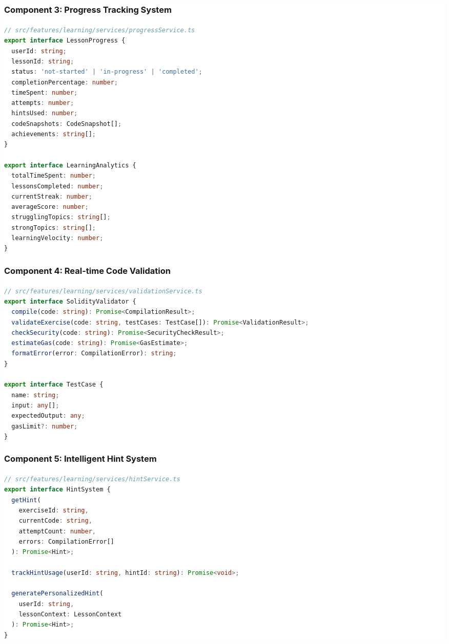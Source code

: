 ### Component 3: Progress Tracking System
```typescript
// src/features/learning/services/progressService.ts
export interface LessonProgress {
  userId: string;
  lessonId: string;
  status: 'not-started' | 'in-progress' | 'completed';
  completionPercentage: number;
  timeSpent: number;
  attempts: number;
  hintsUsed: number;
  codeSnapshots: CodeSnapshot[];
  achievements: string[];
}

export interface LearningAnalytics {
  totalTimeSpent: number;
  lessonsCompleted: number;
  currentStreak: number;
  averageScore: number;
  strugglingTopics: string[];
  strongTopics: string[];
  learningVelocity: number;
}
```

### Component 4: Real-time Code Validation
```typescript
// src/features/learning/services/validationService.ts
export interface SolidityValidator {
  compile(code: string): Promise<CompilationResult>;
  validateExercise(code: string, testCases: TestCase[]): Promise<ValidationResult>;
  checkSecurity(code: string): Promise<SecurityCheckResult>;
  estimateGas(code: string): Promise<GasEstimate>;
  formatError(error: CompilationError): string;
}

export interface TestCase {
  name: string;
  input: any[];
  expectedOutput: any;
  gasLimit?: number;
}
```

### Component 5: Intelligent Hint System
```typescript
// src/features/learning/services/hintService.ts
export interface HintSystem {
  getHint(
    exerciseId: string,
    currentCode: string,
    attemptCount: number,
    errors: CompilationError[]
  ): Promise<Hint>;
  
  trackHintUsage(userId: string, hintId: string): Promise<void>;
  
  generatePersonalizedHint(
    userId: string,
    lessonContext: LessonContext
  ): Promise<Hint>;
}
```